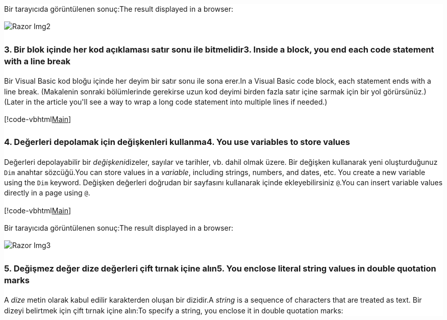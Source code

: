 <span data-ttu-id="73f87-136">Bir tarayıcıda görüntülenen sonuç:</span><span class="sxs-lookup"><span data-stu-id="73f87-136">The result displayed in a browser:</span></span>

![Razor Img2](introducing-razor-syntax-vb/_static/image2.jpg)

### <a name="3-inside-a-block-you-end-each-code-statement-with-a-line-break"></a><span data-ttu-id="73f87-138">3. Bir blok içinde her kod açıklaması satır sonu ile bitmelidir</span><span class="sxs-lookup"><span data-stu-id="73f87-138">3. Inside a block, you end each code statement with a line break</span></span>

<span data-ttu-id="73f87-139">Bir Visual Basic kod bloğu içinde her deyim bir satır sonu ile sona erer.</span><span class="sxs-lookup"><span data-stu-id="73f87-139">In a Visual Basic code block, each statement ends with a line break.</span></span> <span data-ttu-id="73f87-140">(Makalenin sonraki bölümlerinde gerekirse uzun kod deyimi birden fazla satır içine sarmak için bir yol görürsünüz.)</span><span class="sxs-lookup"><span data-stu-id="73f87-140">(Later in the article you'll see a way to wrap a long code statement into multiple lines if needed.)</span></span>

[!code-vbhtml[Main](introducing-razor-syntax-vb/samples/sample3.vbhtml)]

### <a name="4-you-use-variables-to-store-values"></a><span data-ttu-id="73f87-141">4. Değerleri depolamak için değişkenleri kullanma</span><span class="sxs-lookup"><span data-stu-id="73f87-141">4. You use variables to store values</span></span>

<span data-ttu-id="73f87-142">Değerleri depolayabilir bir *değişkeni*dizeler, sayılar ve tarihler, vb. dahil olmak üzere. Bir değişken kullanarak yeni oluşturduğunuz `Dim` anahtar sözcüğü.</span><span class="sxs-lookup"><span data-stu-id="73f87-142">You can store values in a *variable*, including strings, numbers, and dates, etc. You create a new variable using the `Dim` keyword.</span></span> <span data-ttu-id="73f87-143">Değişken değerleri doğrudan bir sayfasını kullanarak içinde ekleyebilirsiniz `@`.</span><span class="sxs-lookup"><span data-stu-id="73f87-143">You can insert variable values directly in a page using `@`.</span></span>

[!code-vbhtml[Main](introducing-razor-syntax-vb/samples/sample4.vbhtml)]

<span data-ttu-id="73f87-144">Bir tarayıcıda görüntülenen sonuç:</span><span class="sxs-lookup"><span data-stu-id="73f87-144">The result displayed in a browser:</span></span>

![Razor Img3](introducing-razor-syntax-vb/_static/image3.jpg)

### <a name="5-you-enclose-literal-string-values-in-double-quotation-marks"></a><span data-ttu-id="73f87-146">5. Değişmez değer dize değerleri çift tırnak içine alın</span><span class="sxs-lookup"><span data-stu-id="73f87-146">5. You enclose literal string values in double quotation marks</span></span>

<span data-ttu-id="73f87-147">A *dize* metin olarak kabul edilir karakterden oluşan bir dizidir.</span><span class="sxs-lookup"><span data-stu-id="73f87-147">A *string* is a sequence of characters that are treated as text.</span></span> <span data-ttu-id="73f87-148">Bir dizeyi belirtmek için çift tırnak içine alın:</span><span class="sxs-lookup"><span data-stu-id="73f87-148">To specify a string, you enclose it in double quotation marks:</span></span>
